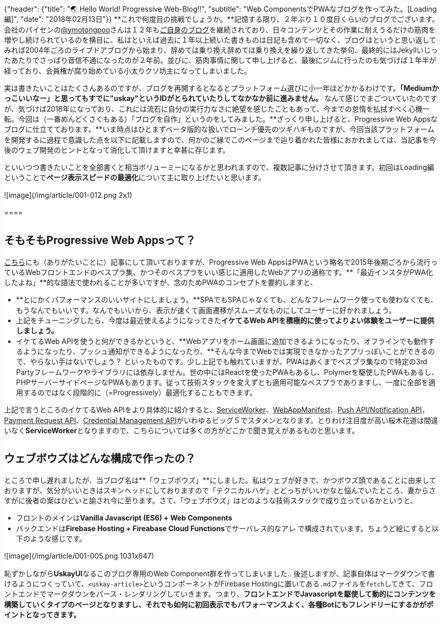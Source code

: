 {"header": {"title": "🌏 Hello World! Progressive Web-Blog!!", "subtitle": "Web ComponentsでPWAなブログを作ってみた。[Loading編]", "date": "2018年02月13日"}}
**これで何度目の挑戦でしょうか。**記憶する限り、２年ぶり１０度目くらいのブログでございます。会社のパイセンの[@ymotongpoo](https://twitter.com/ymotongpoo)さんは１２年も[ご自身のブログ](http://ymotongpoo.hatenablog.com/)を継続されており、日々コンテンツとその作業に耐えうるだけの筋肉を増やし続けられているのを横目に、私はといえば過去に１年以上続いた書きものは日記も含めて一切なく、ブログはというと思い返してみれば2004年ごろのライブドアブログから始まり、辞めては乗り換え辞めては乗り換えを繰り返してきた挙句、最終的にはJekyllいじったあたりでさっぱり音信不通になったのが２年前。並びに、筋肉事情に関して申し上げると、最後にジムに行ったのも気づけば１年半が経っており、会員権が腐り始めている小太りクソ坊主になってしまいました。

実は書きたいことはたくさんあるのですが、ブログを再開するとなるとプラットフォーム選びに小一年ほどかかるわけです。**「Mediumかっこいいなー」と思ってもすでに"uskay"というIDがとられていたりしてなかなか前に進みません。** なんて感じでまごついていたのですが、気づけば2018年になっており、これには流石に自分の実行力なさに絶望を感じたこともあって、今までの怠惰を払拭すべく心機一転。今回は（一番めんどくさくもある）「ブログを自作」というのをしてみました。**ざっくり申し上げると、Progressive Web Appsなブログに仕立てております。**いま時点はひとまずベータ版的な扱いでローンチ優先のツギハギものですが、今回当該プラットフォームを開発するに過程で意識した点を以下に記載しますので、何かのご縁でこのページまで辿り着かれた皆様におかれましては、当記事を今後のウェブ開発のヒントとなって消化して頂けますと幸甚に存じます。

といいつつ書きたいことを全部書くと相当ボリューミーになるかと思われますので、複数記事に分けさせて頂きます。初回はLoading編ということで**ページ表示スピードの最適化**について主に取り上げたいと思います。

![image](/img/article/001-012.png 2x1)

====
## そもそもProgressive Web Appsって？
[こちら](https://codeiq.jp/magazine/2018/01/56804/)にも（ありがたいことに）記事にして頂いておりますが、Progressive Web AppsはPWAという略名で2015年後期ごろから流行っているWebフロントエンドのベスプラ集、かつそのベスプラをいい感じに適用したWebアプリの通称です。**「最近インスタがPWA化したよね」**的な語法で使われることが多いですが、念のためPWAのコンセプトを要約しますと、
- **とにかくパフォーマンスのいいサイトにしましょう。**SPAでもSPAじゃなくても、どんなフレームワーク使っても使わなくても、もうなんでもいいです。なんでもいいから、表示が速くて画面遷移がスムーズなものにしてユーザーに好かれましょう。
- 上記をチューニングしたら、今度は最近使えるようになってきた**イケてるWeb APIを積極的に使ってよりよい体験をユーザーに提供しましょう。**
- イケてるWeb APIを使うと何ができるかというと、**Webアプリをホーム画面に追加できるようになったり、オフラインでも動作するようになったり、プッシュ通知ができるようになったり、**そんな今までWebでは実現できなかったアプリっぽいことができるので、やらない手はないでしょう？
といったものです。少し上記でも触れていますが、PWAはあくまでベスプラ集なので特定の3rd Partyフレームワークやライブラリには依存しません。世の中にはReactを使ったPWAもあるし、Polymerを駆使したPWAもあるし、PHPサーバーサイドページなPWAもあります。従って技術スタックを変えずとも適用可能なベスプラでありますし、一度に全部を適用するのではなく段階的に（=Progressively）最適化することもできます。

上記で言うところのイケてるWeb APIをより具体的に紹介すると、[ServiceWorker](https://developers.google.com/web/fundamentals/primers/service-workers/)、[WebAppManifest](https://developers.google.com/web/fundamentals/app-install-banners/)、[Push API/Notification API](https://developers.google.com/web/fundamentals/codelabs/push-notifications/)，[Payment Request API](https://developers.google.com/web/fundamentals/payments/)、[Credential Management API](https://developers.google.com/web/fundamentals/security/credential-management/?hl=en)がいわゆるビッグ５でスタメンとなります。とりわけ注目度が高い桜木花道は間違いなく**ServiceWorker**となりますので、こちらについては多くの方がどこかで聞き覚えがあるものと思います。

## ウェブボウズはどんな構成で作ったの？
ところで申し遅れましたが、当ブログ名は**「ウェブボウズ」**にしました。私はウェブが好きで、かつボウズ頭であることに由来しておりますが、気分がいいときはスキンヘッドにしておりますので「テクニカルハゲ」とどっちがいいかなと悩んでいたところ、妻からさすがに後者の案はひどいと諭され今に至ります。さて、「ウェブボウズ」はどのような技術スタックで成り立っているかというと、
- フロントのメインは**Vanilla Javascript (ES6) + Web Components**
- バックエンドは**Firebase Hosting + Fireabase Cloud Functions**でサーバレス的なアレ
で構成されています。ちょうど絵にすると以下のような感じです。

![image](/img/article/001-005.png 1031x647)

恥ずかしながら**UskayUI**なるこのブログ専用のWeb Component群を作ってしまいました.. 後述しますが、記事自体はマークダウンで書けるようにつくっていて、`<uskay-article>`というコンポーネントがFirebase Hostingに置いてある`.md`ファイルを`fetch`してきて、フロントエンドでマークダウンをパース・レンダリングしていきます。つまり、**フロントエンドでJavascriptを駆使して動的にコンテンツを構築していくタイプのページとなりますし、それでも如何に初回表示でもパフォーマンスよく、各種Botにもフレンドリーにするかがポイントとなってきます。**
